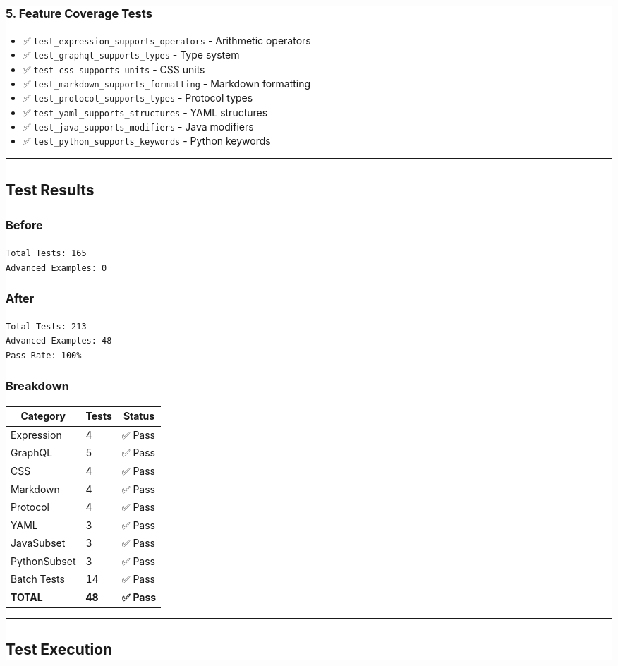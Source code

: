 ### 5. Feature Coverage Tests
- ✅ `test_expression_supports_operators` - Arithmetic operators
- ✅ `test_graphql_supports_types` - Type system
- ✅ `test_css_supports_units` - CSS units
- ✅ `test_markdown_supports_formatting` - Markdown formatting
- ✅ `test_protocol_supports_types` - Protocol types
- ✅ `test_yaml_supports_structures` - YAML structures
- ✅ `test_java_supports_modifiers` - Java modifiers
- ✅ `test_python_supports_keywords` - Python keywords

---

## Test Results

### Before
```
Total Tests: 165
Advanced Examples: 0
```

### After
```
Total Tests: 213
Advanced Examples: 48
Pass Rate: 100%
```

### Breakdown
| Category | Tests | Status |
|----------|-------|--------|
| Expression | 4 | ✅ Pass |
| GraphQL | 5 | ✅ Pass |
| CSS | 4 | ✅ Pass |
| Markdown | 4 | ✅ Pass |
| Protocol | 4 | ✅ Pass |
| YAML | 3 | ✅ Pass |
| JavaSubset | 3 | ✅ Pass |
| PythonSubset | 3 | ✅ Pass |
| Batch Tests | 14 | ✅ Pass |
| **TOTAL** | **48** | **✅ Pass** |

---

## Test Execution
